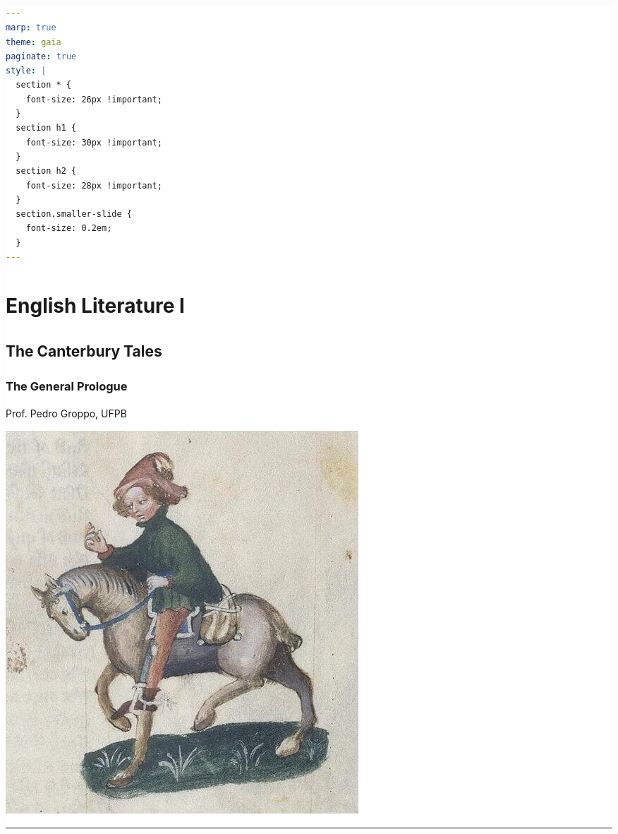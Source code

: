 ```yaml
---
marp: true
theme: gaia
paginate: true
style: |
  section * {
    font-size: 26px !important;
  }
  section h1 {
    font-size: 30px !important;
  }
  section h2 {
    font-size: 28px !important;
  }
  section.smaller-slide {
    font-size: 0.2em;
  }
---
```


# English Literature I
## The Canterbury Tales
### The General Prologue

Prof. Pedro Groppo, UFPB

![bg right](assets/500px-The_Canon's_Yeoman_-_Ellesmere_Chaucer.jpg)

---